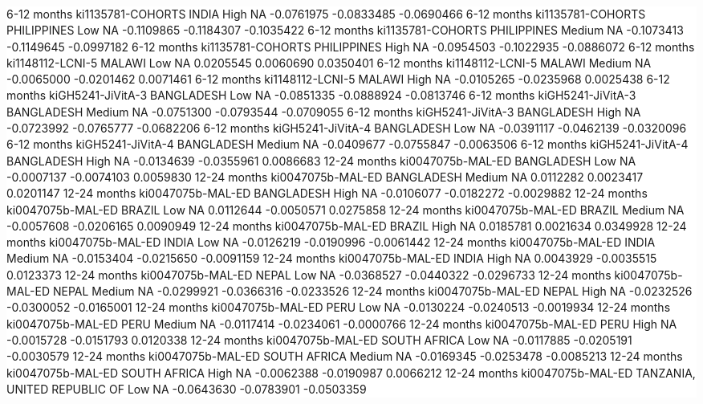 6-12 months    ki1135781-COHORTS          INDIA                          High                 NA                -0.0761975   -0.0833485   -0.0690466
6-12 months    ki1135781-COHORTS          PHILIPPINES                    Low                  NA                -0.1109865   -0.1184307   -0.1035422
6-12 months    ki1135781-COHORTS          PHILIPPINES                    Medium               NA                -0.1073413   -0.1149645   -0.0997182
6-12 months    ki1135781-COHORTS          PHILIPPINES                    High                 NA                -0.0954503   -0.1022935   -0.0886072
6-12 months    ki1148112-LCNI-5           MALAWI                         Low                  NA                 0.0205545    0.0060690    0.0350401
6-12 months    ki1148112-LCNI-5           MALAWI                         Medium               NA                -0.0065000   -0.0201462    0.0071461
6-12 months    ki1148112-LCNI-5           MALAWI                         High                 NA                -0.0105265   -0.0235968    0.0025438
6-12 months    kiGH5241-JiVitA-3          BANGLADESH                     Low                  NA                -0.0851335   -0.0888924   -0.0813746
6-12 months    kiGH5241-JiVitA-3          BANGLADESH                     Medium               NA                -0.0751300   -0.0793544   -0.0709055
6-12 months    kiGH5241-JiVitA-3          BANGLADESH                     High                 NA                -0.0723992   -0.0765777   -0.0682206
6-12 months    kiGH5241-JiVitA-4          BANGLADESH                     Low                  NA                -0.0391117   -0.0462139   -0.0320096
6-12 months    kiGH5241-JiVitA-4          BANGLADESH                     Medium               NA                -0.0409677   -0.0755847   -0.0063506
6-12 months    kiGH5241-JiVitA-4          BANGLADESH                     High                 NA                -0.0134639   -0.0355961    0.0086683
12-24 months   ki0047075b-MAL-ED          BANGLADESH                     Low                  NA                -0.0007137   -0.0074103    0.0059830
12-24 months   ki0047075b-MAL-ED          BANGLADESH                     Medium               NA                 0.0112282    0.0023417    0.0201147
12-24 months   ki0047075b-MAL-ED          BANGLADESH                     High                 NA                -0.0106077   -0.0182272   -0.0029882
12-24 months   ki0047075b-MAL-ED          BRAZIL                         Low                  NA                 0.0112644   -0.0050571    0.0275858
12-24 months   ki0047075b-MAL-ED          BRAZIL                         Medium               NA                -0.0057608   -0.0206165    0.0090949
12-24 months   ki0047075b-MAL-ED          BRAZIL                         High                 NA                 0.0185781    0.0021634    0.0349928
12-24 months   ki0047075b-MAL-ED          INDIA                          Low                  NA                -0.0126219   -0.0190996   -0.0061442
12-24 months   ki0047075b-MAL-ED          INDIA                          Medium               NA                -0.0153404   -0.0215650   -0.0091159
12-24 months   ki0047075b-MAL-ED          INDIA                          High                 NA                 0.0043929   -0.0035515    0.0123373
12-24 months   ki0047075b-MAL-ED          NEPAL                          Low                  NA                -0.0368527   -0.0440322   -0.0296733
12-24 months   ki0047075b-MAL-ED          NEPAL                          Medium               NA                -0.0299921   -0.0366316   -0.0233526
12-24 months   ki0047075b-MAL-ED          NEPAL                          High                 NA                -0.0232526   -0.0300052   -0.0165001
12-24 months   ki0047075b-MAL-ED          PERU                           Low                  NA                -0.0130224   -0.0240513   -0.0019934
12-24 months   ki0047075b-MAL-ED          PERU                           Medium               NA                -0.0117414   -0.0234061   -0.0000766
12-24 months   ki0047075b-MAL-ED          PERU                           High                 NA                -0.0015728   -0.0151793    0.0120338
12-24 months   ki0047075b-MAL-ED          SOUTH AFRICA                   Low                  NA                -0.0117885   -0.0205191   -0.0030579
12-24 months   ki0047075b-MAL-ED          SOUTH AFRICA                   Medium               NA                -0.0169345   -0.0253478   -0.0085213
12-24 months   ki0047075b-MAL-ED          SOUTH AFRICA                   High                 NA                -0.0062388   -0.0190987    0.0066212
12-24 months   ki0047075b-MAL-ED          TANZANIA, UNITED REPUBLIC OF   Low                  NA                -0.0643630   -0.0783901   -0.0503359